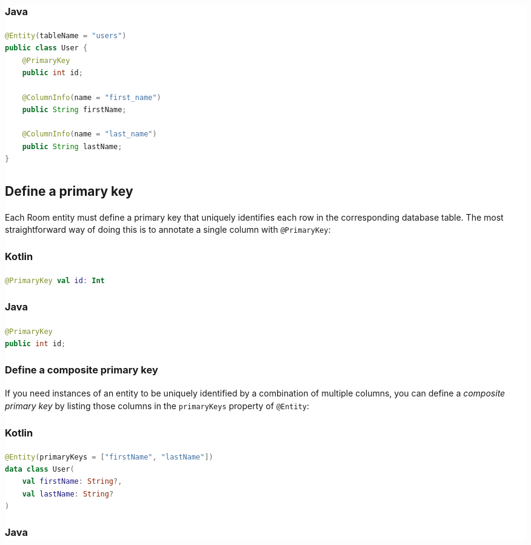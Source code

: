 ### Java

```java
@Entity(tableName = "users")
public class User {
    @PrimaryKey
    public int id;

    @ColumnInfo(name = "first_name")
    public String firstName;

    @ColumnInfo(name = "last_name")
    public String lastName;
}
```

Define a primary key
--------------------

Each Room entity must define a primary key that uniquely identifies each row in the corresponding database table. The most straightforward way of doing this is to annotate a single column with `@PrimaryKey`:

### Kotlin

```kotlin
@PrimaryKey val id: Int
```

### Java

```java
@PrimaryKey
public int id;
```

### Define a composite primary key

If you need instances of an entity to be uniquely identified by a combination of multiple columns, you can define a _composite primary key_ by listing those columns in the `primaryKeys` property of `@Entity`:

### Kotlin

```kotlin
@Entity(primaryKeys = ["firstName", "lastName"])
data class User(
    val firstName: String?,
    val lastName: String?
)
```

### Java
